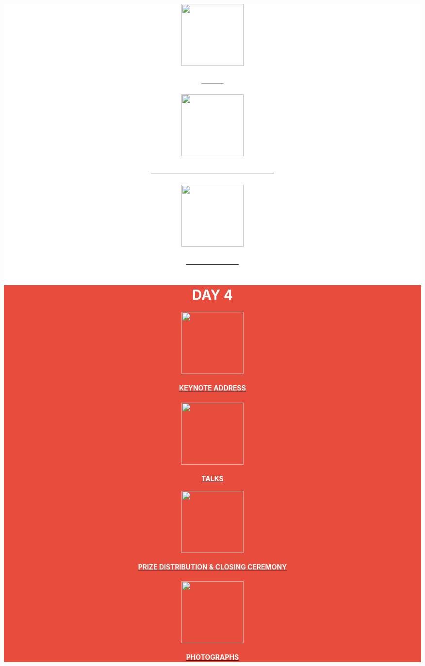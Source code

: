 
<a href="#day3t"><h4 class="debates" style="text-align: center; margin-top: 0px;"><div class="deb">
<img height="128px" width="128px" src="" >
</div>
<span style="color: #ffffff;font-weight: bold;">TALKS</span>
</h4></a>


<a href="http://manipalthetalk.org/igcla/day-3-quiz-emergency-medicine/"><h4 class="debates" style="text-align: center; margin-top: 0px;"><div class="deb">
<img height="128px" width="128px" src="" >
</div>
<span style="color: #ffffff;font-weight: bold;">EMERGENCY MEDICINE QUIZ FINALS</span>
</h4></a>

<a href="https://www.facebook.com/167638709914049/photos/?tab=album&album_id=1316399051704670"><h4 class="debates"><h4 class="debates"  style="text-align: center; margin-bottom: 0px; margin-top: 0px;"><div class="symp">
<img height="128px" width="128px" alt="" src="">
</div>
<span style="color: #ffffff; font-weight: bold;">PHOTOGRAPHS</span>
</h4></a>

</div></div>
<div class="pbs-row pbs_row_uid_7jyke2" data-panel="4" style="background-color: #e74c3c;"><div class="pbs-col pbs_col_uid_72x586"><h1 style="text-align: center; margin-bottom: 0px;">  <span style="font-weight: bold; color: #ffffff;">DAY 4</span>  </h1>




<a href="http://manipalthetalk.org/igcla/day-4-keynote-talk-dr-ivo-steinmetz/"><h4 class="symposia" style="text-align: center; margin-bottom: 0px; margin-top: 0px;"><div class="symp">
<img height="128px" width="128px" src="">
</div>
<span style="color: #ffffff; font-weight: bold;">KEYNOTE ADDRESS</span>
</h4></a>

<a href="#day4t"><h4 class="workshops" style="text-align: center; margin-bottom: 0px;"><div class="work">
<img height="128px" width="128px" src="">
</div>
<span style="color: #ffffff; font-weight: bold;">TALKS</span>
</h4></a>

<a href="http://manipalthetalk.org/igcla/day-4-prize-distribution-closing-ceremony/"><h4 class="debates" style="text-align: center; margin-top: 0px;"><div class="deb">
<img height="128px" width="128px" src="" >
</div>
<span style="color: #ffffff;font-weight: bold;">PRIZE DISTRIBUTION & CLOSING CEREMONY</span>
</h4></a>

<a href="https://www.facebook.com/167638709914049/photos/?tab=album&album_id=1316403605037548" ><h4 class="debates" style="text-align: center; margin-bottom: 0px; margin-top: 0px;"><div class="symp">
<img height="128px" width="128px" alt="" src="">
</div>
<span style="color: #ffffff; font-weight: bold;">PHOTOGRAPHS</span>
</h4></a>
